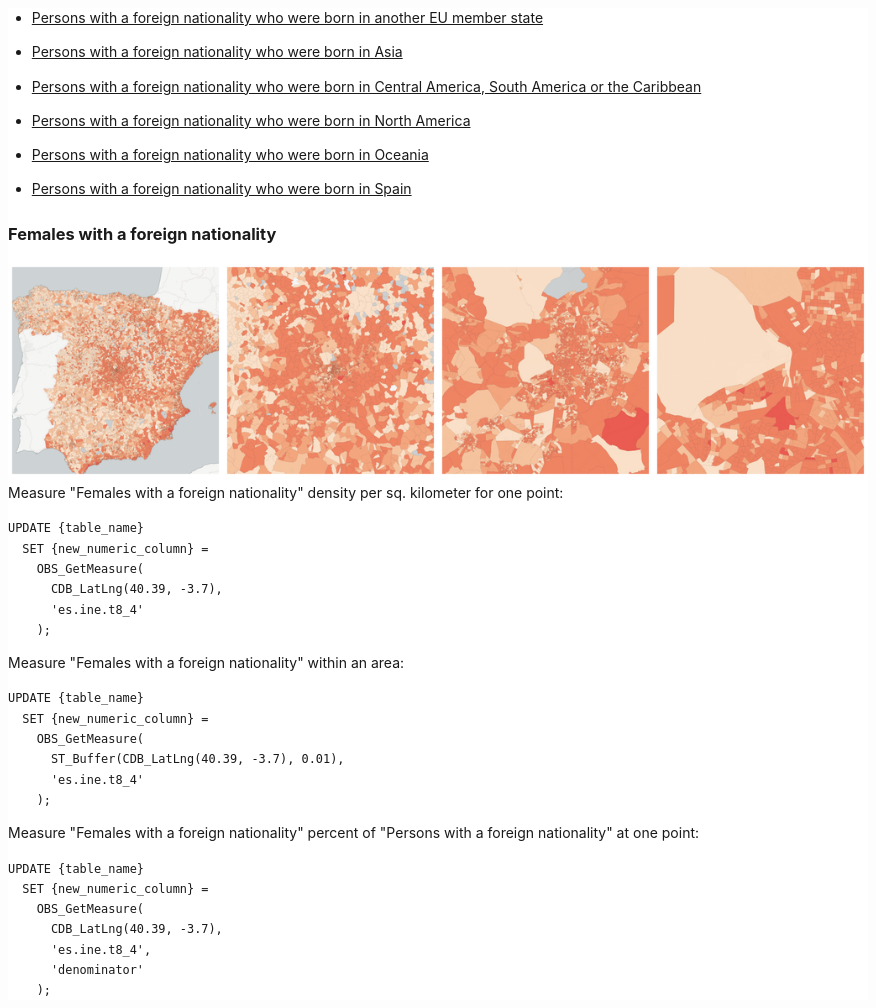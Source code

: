 - [Persons with a foreign nationality who were born in another EU member state](#id21)

- [Persons with a foreign nationality who were born in Asia](#id23)

- [Persons with a foreign nationality who were born in Central America, South America or the Caribbean](#id25)

- [Persons with a foreign nationality who were born in North America](#id27)

- [Persons with a foreign nationality who were born in Oceania](#id29)

- [Persons with a foreign nationality who were born in Spain](#id31)


### <a name="females-with-a-foreign-nationality"></a><a name="es-ine-t8-4"></a>Females with a foreign nationality

[<img alt="../../_images/es.ine.t8_4.png" src="../../_images/es.ine.t8_4.png" style="width: 100%;" />](../../_images/es.ine.t8_4.png)Measure &quot;Females with a foreign nationality&quot;  density per sq. kilometer  for one point:

    UPDATE {table_name}
      SET {new_numeric_column} =
        OBS_GetMeasure(
          CDB_LatLng(40.39, -3.7),
          'es.ine.t8_4'
        );

Measure &quot;Females with a foreign nationality&quot; within an area:

    UPDATE {table_name}
      SET {new_numeric_column} =
        OBS_GetMeasure(
          ST_Buffer(CDB_LatLng(40.39, -3.7), 0.01),
          'es.ine.t8_4'
        );

Measure &quot;Females with a foreign nationality&quot; percent of &quot;Persons with a foreign nationality&quot; at one point:

    UPDATE {table_name}
      SET {new_numeric_column} =
        OBS_GetMeasure(
          CDB_LatLng(40.39, -3.7),
          'es.ine.t8_4',
          'denominator'
        );
